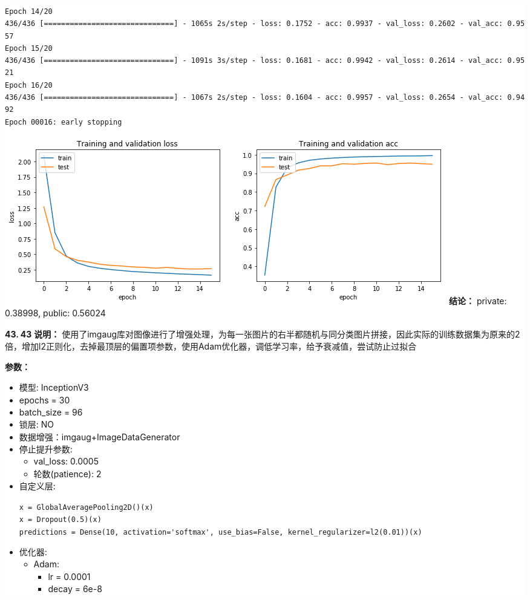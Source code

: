 ```
Epoch 14/20
436/436 [==============================] - 1065s 2s/step - loss: 0.1752 - acc: 0.9937 - val_loss: 0.2602 - val_acc: 0.9557
Epoch 15/20
436/436 [==============================] - 1091s 3s/step - loss: 0.1681 - acc: 0.9942 - val_loss: 0.2614 - val_acc: 0.9521
Epoch 16/20
436/436 [==============================] - 1067s 2s/step - loss: 0.1604 - acc: 0.9957 - val_loss: 0.2654 - val_acc: 0.9492
Epoch 00016: early stopping
```
![](report_img/model_loss_42_0.png)
**结论：**
private: 0.38998, public: 0.56024

**43. 43**
**说明：**
使用了imgaug库对图像进行了增强处理，为每一张图片的右半都随机与同分类图片拼接，因此实际的训练数据集为原来的2倍，增加l2正则化，去掉最顶层的偏置项参数，使用Adam优化器，调低学习率，给予衰减值，尝试防止过拟合

**参数：**
- 模型: InceptionV3
- epochs = 30
- batch_size = 96
- 锁层: NO
- 数据增强：imgaug+ImageDataGenerator
- 停止提升参数:
  - val_loss: 0.0005
  - 轮数(patience): 2
- 自定义层:
  ```
  x = GlobalAveragePooling2D()(x)
  x = Dropout(0.5)(x)
  predictions = Dense(10, activation='softmax', use_bias=False, kernel_regularizer=l2(0.01))(x)
  ```
- 优化器:
  - Adam:
    - lr = 0.0001
    - decay = 6e-8
